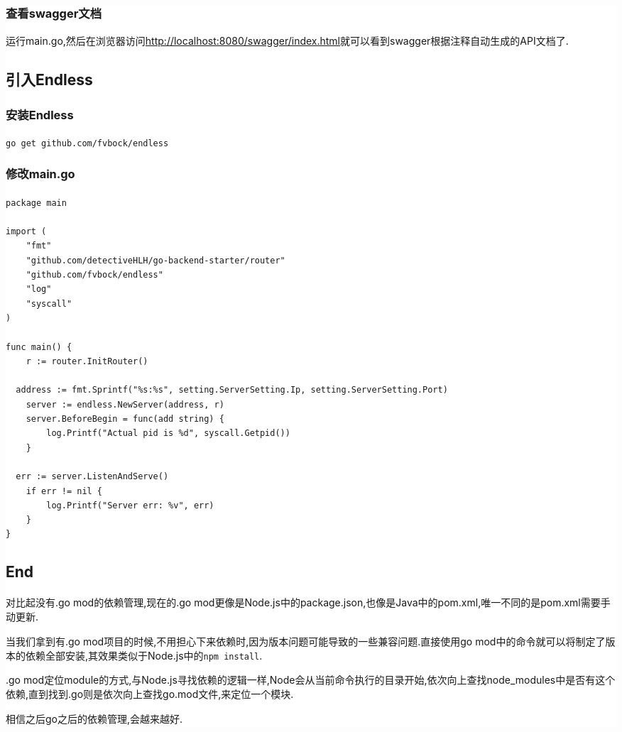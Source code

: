 
### 查看swagger文档

运行main.go,然后在浏览器访问[http://localhost:8080/swagger/index.html](http://localhost:8080/swagger/index.html)就可以看到swagger根据注释自动生成的API文档了.

引入Endless
---------

### 安装Endless

    go get github.com/fvbock/endless


### 修改main.go

    package main
    
    import (
        "fmt"
        "github.com/detectiveHLH/go-backend-starter/router"
        "github.com/fvbock/endless"
        "log"
        "syscall"
    )
    
    func main() {
        r := router.InitRouter()
    
      address := fmt.Sprintf("%s:%s", setting.ServerSetting.Ip, setting.ServerSetting.Port)
        server := endless.NewServer(address, r)
        server.BeforeBegin = func(add string) {
            log.Printf("Actual pid is %d", syscall.Getpid())
        }
    
      err := server.ListenAndServe()
        if err != nil {
            log.Printf("Server err: %v", err)
        }
    }


End
---

对比起没有.go mod的依赖管理,现在的.go mod更像是Node.js中的package.json,也像是Java中的pom.xml,唯一不同的是pom.xml需要手动更新.

当我们拿到有.go mod项目的时候,不用担心下来依赖时,因为版本问题可能导致的一些兼容问题.直接使用go mod中的命令就可以将制定了版本的依赖全部安装,其效果类似于Node.js中的`npm install`.

.go mod定位module的方式,与Node.js寻找依赖的逻辑一样,Node会从当前命令执行的目录开始,依次向上查找node_modules中是否有这个依赖,直到找到.go则是依次向上查找go.mod文件,来定位一个模块.

相信之后go之后的依赖管理,会越来越好.

